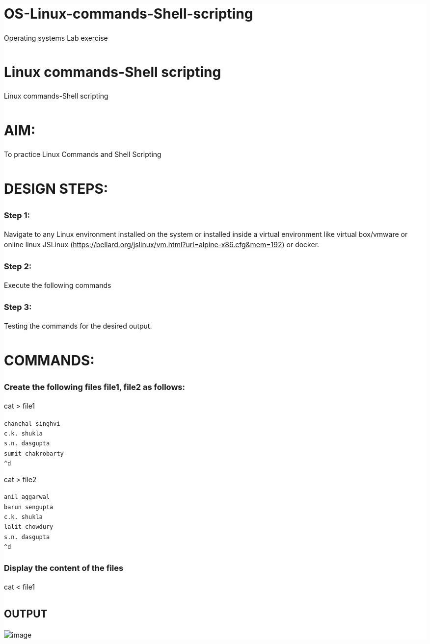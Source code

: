# OS-Linux-commands-Shell-scripting
Operating systems Lab exercise
# Linux commands-Shell scripting
Linux commands-Shell scripting

# AIM:
To practice Linux Commands and Shell Scripting

# DESIGN STEPS:

### Step 1:

Navigate to any Linux environment installed on the system or installed inside a virtual environment like virtual box/vmware or online linux JSLinux (https://bellard.org/jslinux/vm.html?url=alpine-x86.cfg&mem=192) or docker.

### Step 2:

Execute the following commands

### Step 3:

Testing the commands for the desired output. 

# COMMANDS:
### Create the following files file1, file2 as follows:
cat > file1
```
chanchal singhvi
c.k. shukla
s.n. dasgupta
sumit chakrobarty
^d
```
cat > file2
```
anil aggarwal
barun sengupta
c.k. shukla
lalit chowdury
s.n. dasgupta
^d
```
### Display the content of the files
cat < file1
## OUTPUT
![image](https://github.com/user-attachments/assets/b49bef69-2594-4bce-953b-396181b637d9)
